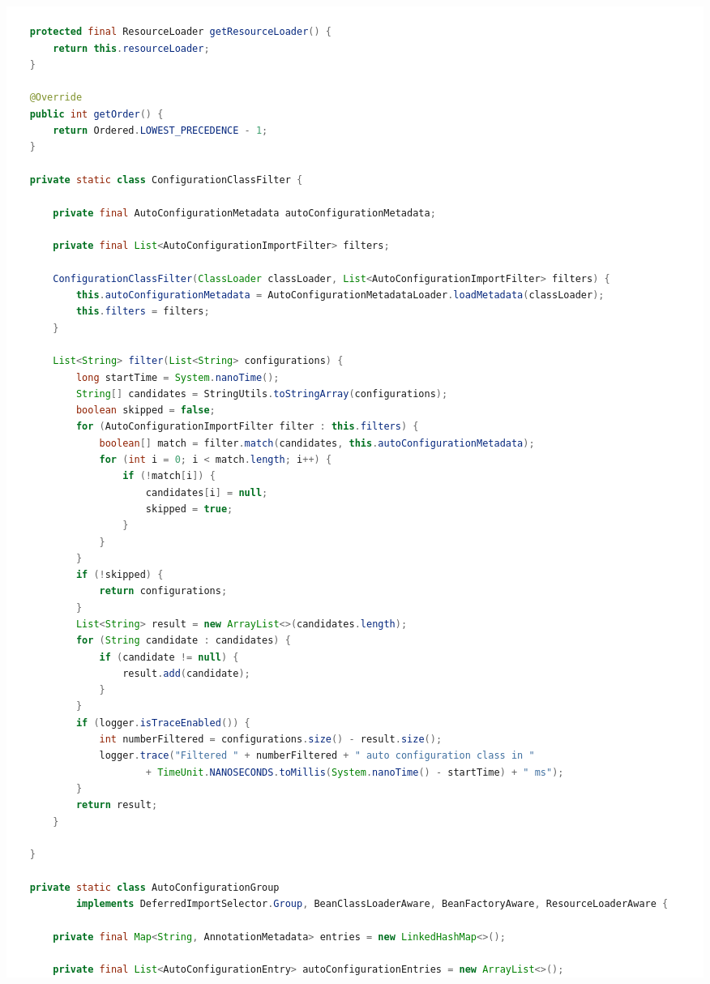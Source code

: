 ```java

	protected final ResourceLoader getResourceLoader() {
		return this.resourceLoader;
	}

	@Override
	public int getOrder() {
		return Ordered.LOWEST_PRECEDENCE - 1;
	}

	private static class ConfigurationClassFilter {

		private final AutoConfigurationMetadata autoConfigurationMetadata;

		private final List<AutoConfigurationImportFilter> filters;

		ConfigurationClassFilter(ClassLoader classLoader, List<AutoConfigurationImportFilter> filters) {
			this.autoConfigurationMetadata = AutoConfigurationMetadataLoader.loadMetadata(classLoader);
			this.filters = filters;
		}

		List<String> filter(List<String> configurations) {
			long startTime = System.nanoTime();
			String[] candidates = StringUtils.toStringArray(configurations);
			boolean skipped = false;
			for (AutoConfigurationImportFilter filter : this.filters) {
				boolean[] match = filter.match(candidates, this.autoConfigurationMetadata);
				for (int i = 0; i < match.length; i++) {
					if (!match[i]) {
						candidates[i] = null;
						skipped = true;
					}
				}
			}
			if (!skipped) {
				return configurations;
			}
			List<String> result = new ArrayList<>(candidates.length);
			for (String candidate : candidates) {
				if (candidate != null) {
					result.add(candidate);
				}
			}
			if (logger.isTraceEnabled()) {
				int numberFiltered = configurations.size() - result.size();
				logger.trace("Filtered " + numberFiltered + " auto configuration class in "
						+ TimeUnit.NANOSECONDS.toMillis(System.nanoTime() - startTime) + " ms");
			}
			return result;
		}

	}

	private static class AutoConfigurationGroup
			implements DeferredImportSelector.Group, BeanClassLoaderAware, BeanFactoryAware, ResourceLoaderAware {

		private final Map<String, AnnotationMetadata> entries = new LinkedHashMap<>();

		private final List<AutoConfigurationEntry> autoConfigurationEntries = new ArrayList<>();

```